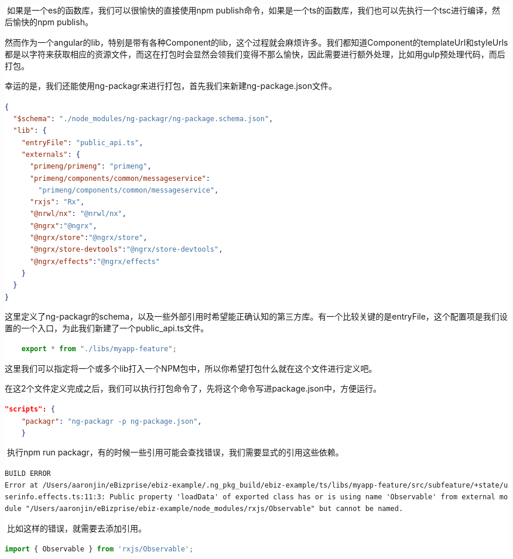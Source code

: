 ​	如果是一个es的函数库，我们可以很愉快的直接使用npm publish命令，如果是一个ts的函数库，我们也可以先执行一个tsc进行编译，然后愉快的npm publish。

​	然而作为一个angular的lib，特别是带有各种Component的lib，这个过程就会麻烦许多。我们都知道Component的templateUrl和styleUrls都是以字符来获取相应的资源文件，而这在打包时会显然会领我们变得不那么愉快，因此需要进行额外处理，比如用gulp预处理代码，而后打包。

​	幸运的是，我们还能使用ng-packagr来进行打包，首先我们来新建ng-package.json文件。

```json
{
  "$schema": "./node_modules/ng-packagr/ng-package.schema.json",
  "lib": {
    "entryFile": "public_api.ts",
    "externals": {
      "primeng/primeng": "primeng",
      "primeng/components/common/messageservice":
        "primeng/components/common/messageservice",
      "rxjs": "Rx",
      "@nrwl/nx": "@nrwl/nx",
      "@ngrx":"@ngrx",
      "@ngrx/store":"@ngrx/store",
      "@ngrx/store-devtools":"@ngrx/store-devtools",
      "@ngrx/effects":"@ngrx/effects"
    }
  }
}
```

​	这里定义了ng-packagr的schema，以及一些外部引用时希望能正确认知的第三方库。有一个比较关键的是entryFile，这个配置项是我们设置的一个入口，为此我们新建了一个public_api.ts文件。

```javascript
	export * from "./libs/myapp-feature";
```

​	这里我们可以指定将一个或多个lib打入一个NPM包中，所以你希望打包什么就在这个文件进行定义吧。

​	在这2个文件定义完成之后，我们可以执行打包命令了，先将这个命令写进package.json中，方便运行。

```json
"scripts": {
    "packagr": "ng-packagr -p ng-package.json",
    }
```

​	执行npm run packagr，有的时候一些引用可能会查找错误，我们需要显式的引用这些依赖。

```
BUILD ERROR
Error at /Users/aaronjin/eBizprise/ebiz-example/.ng_pkg_build/ebiz-example/ts/libs/myapp-feature/src/subfeature/+state/userinfo.effects.ts:11:3: Public property 'loadData' of exported class has or is using name 'Observable' from external module "/Users/aaronjin/eBizprise/ebiz-example/node_modules/rxjs/Observable" but cannot be named.
```

​	比如这样的错误，就需要去添加引用。

```typescript
import { Observable } from 'rxjs/Observable';
```
